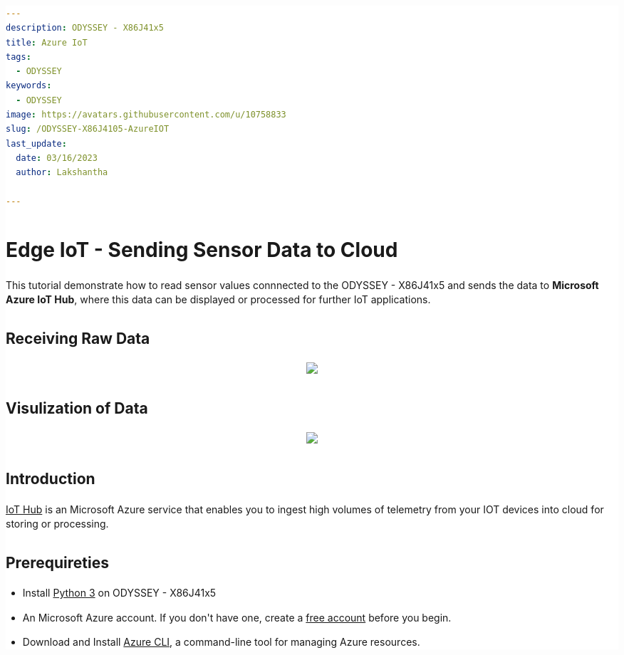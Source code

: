 ```yaml
---
description: ODYSSEY - X86J41x5
title: Azure IoT
tags:
  - ODYSSEY
keywords:
  - ODYSSEY
image: https://avatars.githubusercontent.com/u/10758833
slug: /ODYSSEY-X86J4105-AzureIOT
last_update:
  date: 03/16/2023
  author: Lakshantha

---
```




# Edge IoT - Sending Sensor Data to Cloud

This tutorial demonstrate how to read sensor values connnected to the ODYSSEY - X86J41x5 and sends the data to **Microsoft Azure IoT Hub**, where this data can be displayed or  processed for further IoT applications.

## Receiving Raw Data

<div align="center"><img width={600} src="https://files.seeedstudio.com/wiki/ODYSSEY-X86J4105864/img/AzureIOT/receivingData.gif" /></div>


## Visulization of Data

<div align="center"><img src="https://files.seeedstudio.com/wiki/ODYSSEY-X86J4105864/img/AzureIOT/visulizeData.jpg" /></div>


## Introduction

[IoT Hub](https://azure.microsoft.com/en-us/services/iot-hub/) is an Microsoft Azure service that enables you to ingest high volumes of telemetry from your IOT devices into cloud for storing or processing.

## Prerequireties

- Install [Python 3](https://www.python.org/downloads/windows/) on ODYSSEY - X86J41x5

- An Microsoft Azure account. If you don't have one, create a [free account](https://azure.microsoft.com/en-us/free/?WT.mc_id=A261C142F) before you begin.

- Download and Install [Azure CLI](https://docs.microsoft.com/en-us/cli/azure/install-azure-cli?view=azure-cli-latest), a command-line tool for managing Azure resources.
